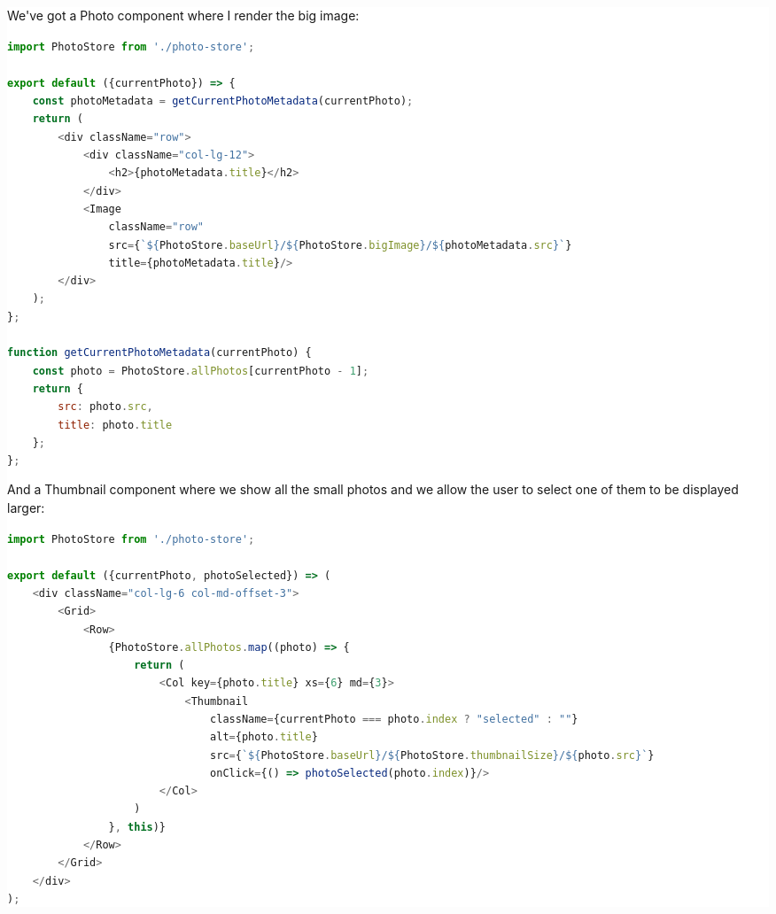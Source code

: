 We've got a Photo component where I render the big image:

```js
import PhotoStore from './photo-store';

export default ({currentPhoto}) => {
    const photoMetadata = getCurrentPhotoMetadata(currentPhoto);
    return (
        <div className="row">
            <div className="col-lg-12">
                <h2>{photoMetadata.title}</h2>
            </div>
            <Image
                className="row"
                src={`${PhotoStore.baseUrl}/${PhotoStore.bigImage}/${photoMetadata.src}`}
                title={photoMetadata.title}/>
        </div>
    );
};

function getCurrentPhotoMetadata(currentPhoto) {
    const photo = PhotoStore.allPhotos[currentPhoto - 1];
    return {
        src: photo.src,
        title: photo.title
    };
};
```

And a Thumbnail component where we show all the small photos and we allow the user to select one of them to be displayed larger:
```js
import PhotoStore from './photo-store';

export default ({currentPhoto, photoSelected}) => (
    <div className="col-lg-6 col-md-offset-3">
        <Grid>
            <Row>
                {PhotoStore.allPhotos.map((photo) => {
                    return (
                        <Col key={photo.title} xs={6} md={3}>
                            <Thumbnail
                                className={currentPhoto === photo.index ? "selected" : ""}
                                alt={photo.title}
                                src={`${PhotoStore.baseUrl}/${PhotoStore.thumbnailSize}/${photo.src}`}
                                onClick={() => photoSelected(photo.index)}/>
                        </Col>
                    )
                }, this)}
            </Row>
        </Grid>
    </div>
);
```
